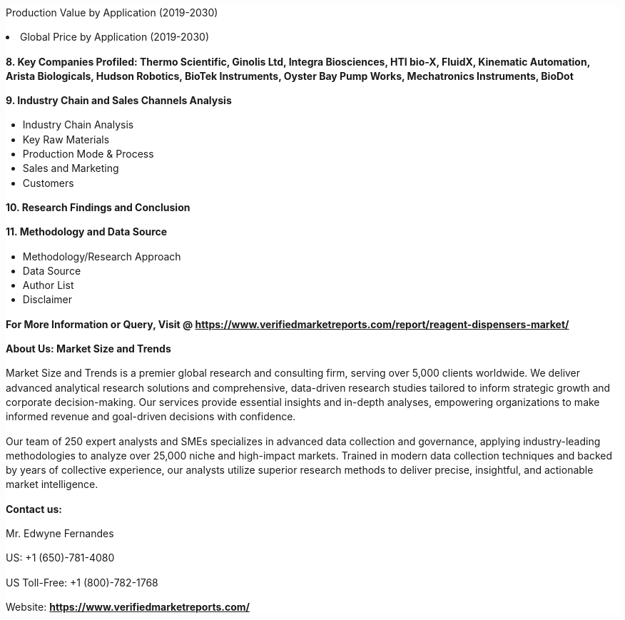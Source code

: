 Production Value by Application (2019-2030)</li><li>Global Price by Application (2019-2030)</li></ul><p><strong>8. Key Companies Profiled: Thermo Scientific, Ginolis Ltd, Integra Biosciences, HTI bio-X, FluidX, Kinematic Automation, Arista Biologicals, Hudson Robotics, BioTek Instruments, Oyster Bay Pump Works, Mechatronics Instruments, BioDot</strong></p><p><strong>9. Industry Chain and Sales Channels Analysis</strong></p><ul><li>Industry Chain Analysis</li><li>Key Raw Materials</li><li>Production Mode &amp; Process</li><li>Sales and Marketing</li><li>Customers</li></ul><p><strong>10. Research Findings and Conclusion</strong></p><p><strong>11. Methodology and Data Source</strong></p><ul><li>Methodology/Research Approach</li><li>Data Source</li><li>Author List</li><li>Disclaimer</li></ul></p><p><strong>For More Information or Query, Visit @ <a href="https://www.verifiedmarketreports.com/report/reagent-dispensers-market/">https://www.verifiedmarketreports.com/report/reagent-dispensers-market/</a></strong></p><p><strong>About Us: Market Size and Trends</strong></p><p>Market Size and Trends is a premier global research and consulting firm, serving over 5,000 clients worldwide. We deliver advanced analytical research solutions and comprehensive, data-driven research studies tailored to inform strategic growth and corporate decision-making. Our services provide essential insights and in-depth analyses, empowering organizations to make informed revenue and goal-driven decisions with confidence.</p><p>Our team of 250 expert analysts and SMEs specializes in advanced data collection and governance, applying industry-leading methodologies to analyze over 25,000 niche and high-impact markets. Trained in modern data collection techniques and backed by years of collective experience, our analysts utilize superior research methods to deliver precise, insightful, and actionable market intelligence.</p><p><strong>Contact us:</strong></p><p>Mr. Edwyne Fernandes</p><p>US: +1 (650)-781-4080</p><p>US Toll-Free: +1 (800)-782-1768</p><p>Website: <strong><a href="https://www.verifiedmarketreports.com/">https://www.verifiedmarketreports.com/</a></strong></p>
